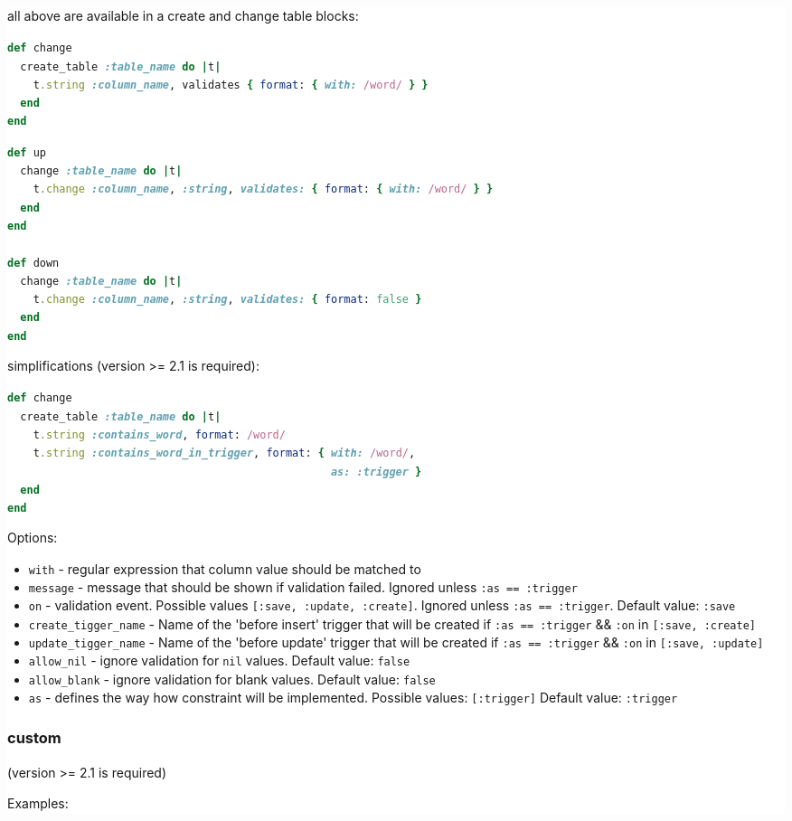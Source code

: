   all above are available in a create and change table blocks:

  ```ruby
  def change
    create_table :table_name do |t|
      t.string :column_name, validates { format: { with: /word/ } }
    end
  end
  ```

  ```ruby
  def up
    change :table_name do |t|
      t.change :column_name, :string, validates: { format: { with: /word/ } }
    end
  end

  def down
    change :table_name do |t|
      t.change :column_name, :string, validates: { format: false }
    end
  end
  ```

  simplifications (version >= 2.1 is required):

  ```ruby
  def change
    create_table :table_name do |t|
      t.string :contains_word, format: /word/
      t.string :contains_word_in_trigger, format: { with: /word/,
                                                    as: :trigger }
    end
  end
  ```

  Options:

  * `with` - regular expression that column value should be matched to
  * `message` - message that should be shown if validation failed.  Ignored unless `:as == :trigger`
  * `on` -  validation event. Possible values `[:save, :update, :create]`. Ignored unless `:as == :trigger`. Default value: `:save`
  * `create_tigger_name` - Name of the 'before insert' trigger that will be created if `:as == :trigger` && `:on` in `[:save, :create]`
  * `update_tigger_name` - Name of the 'before update' trigger that will be created if `:as == :trigger` && `:on` in `[:save, :update]`
  * `allow_nil` - ignore validation for `nil` values. Default value: `false`
  * `allow_blank` - ignore validation for blank values. Default value: `false`
  * `as` - defines the way how constraint will be implemented. Possible values: `[:trigger]` Default value: `:trigger`

### custom

  (version >= 2.1 is required)

  Examples:
